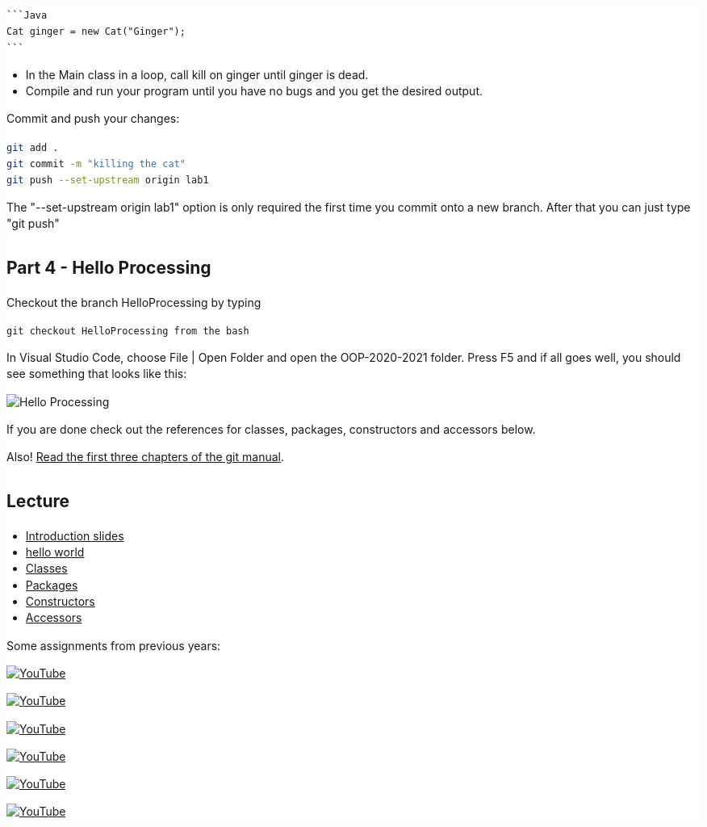     ```Java
    Cat ginger = new Cat("Ginger");
    ```
- In the Main class in a loop, call kill on ginger until ginger is dead.
- Compile and run your program until you have no bugs and you get the desired output.

Commit and push your changes:

```bash
git add .
git commit -m "killing the cat"
git push --set-upstream origin lab1
```

The "--set-upstream origin lab1" option is only required the first time you commit onto a new branch. After that you can just type "git push"

## Part 4 - Hello Processing

Checkout the branch HelloProcessing by typing

```
git checkout HelloProcessing from the bash
```

In Visual Studio Code, choose File | Open Folder and open the OOP-2020-2021 folder. Press F5 and if all goes well, you should see something that looks like this:

![Hello Processing](images/hello.png)

If you are done check out the references for classes, packages, constructors and accessors below.

Also! [Read the first three chapters of the git manual](https://git-scm.com/docs/user-manual).

## Lecture
- [Introduction slides](https://drive.google.com/open?id=1wdMcXJzaRBCSm4Ouj4_ZjWj9Mh292fQB)
- [hello world](java/src/ie/tudublin)
- [Classes](https://docs.oracle.com/javase/tutorial/java/concepts/class.html)
- [Packages](https://docs.oracle.com/javase/tutorial/java/package/packages.html)
- [Constructors](https://docs.oracle.com/javase/tutorial/java/javaOO/constructors.html)
- [Accessors](https://docs.oracle.com/javase/tutorial/java/javaOO/accesscontrol.html)

Some assignments from previous years:

[![YouTube](http://img.youtube.com/vi/NGQbYEESZEg/0.jpg)](https://www.youtube.com/watch?v=NGQbYEESZEg&list=PL1n0B6z4e_E7I2bIWWpH8NAa6kPx95sw5)

[![YouTube](http://img.youtube.com/vi/zLXon_nlibY/0.jpg)](https://www.youtube.com/watch?v=zLXon_nlibY)

[![YouTube](http://img.youtube.com/vi/vecMCz1eB1s/0.jpg)](https://www.youtube.com/watch?v=vecMCz1eB1s)

[![YouTube](http://img.youtube.com/vi/xlEudfLH6Fg/0.jpg)](https://www.youtube.com/watch?v=xlEudfLH6Fg)

[![YouTube](http://img.youtube.com/vi/uykz5mCjV0w/0.jpg)](https://www.youtube.com/watch?v=uykz5mCjV0w)

[![YouTube](http://img.youtube.com/vi/sPjZSRCmt1U/0.jpg)](https://www.youtube.com/watch?v=sPjZSRCmt1U)